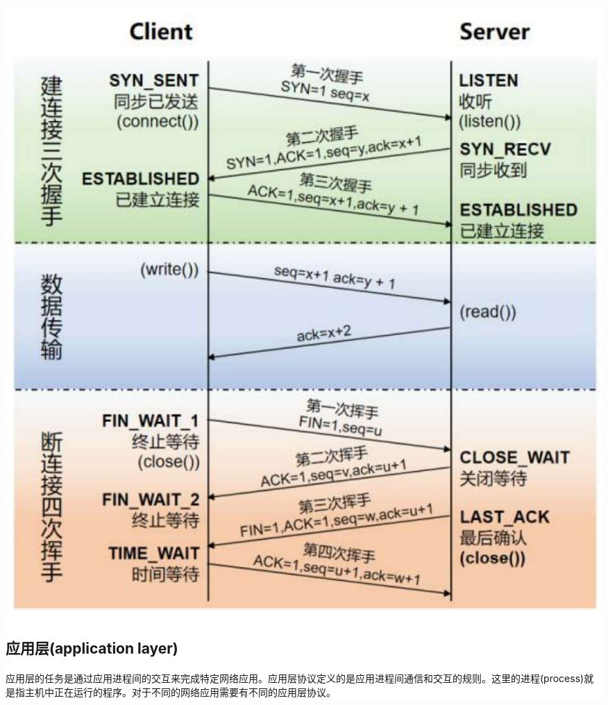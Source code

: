 ![](./img/14.jpeg)

## 应用层(application layer)

应用层的任务是通过应用进程间的交互来完成特定网络应用。应用层协议定义的是应用进程间通信和交互的规则。这里的进程(process)就是指主机中正在运行的程序。对于不同的网络应用需要有不同的应用层协议。

